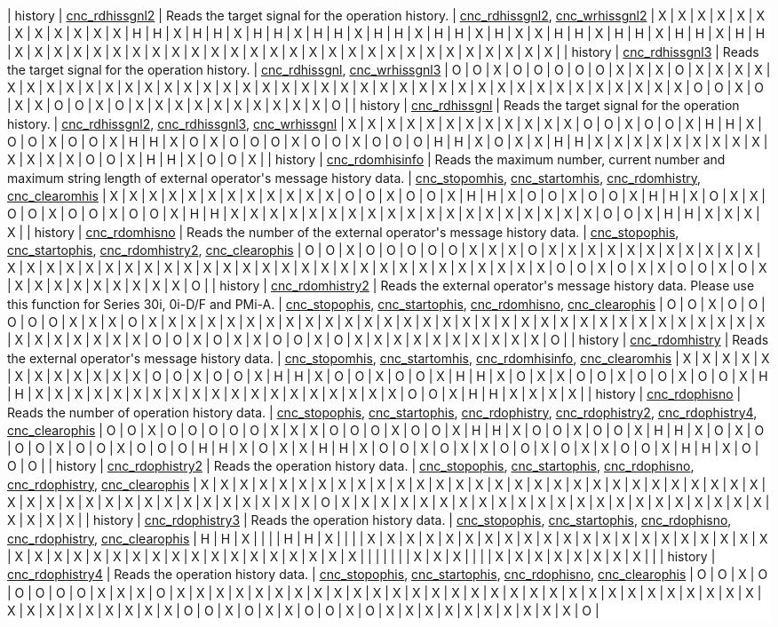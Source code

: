 | history | [cnc_rdhissgnl2](#cnc_rdhissgnl2) | Reads the target signal for the operation history. | [cnc_rdhissgnl2](#cnc_rdhissgnl2), [cnc_wrhissgnl2](#cnc_wrhissgnl2) | X | X | X | X | X | X | X | X | X | X | X | X | H | H | X | H | H | X | H | H | X | H | H | X | H | H | X | H | H | X | H | X | X | H | H | X | H | H | X | H | H | X | H | H | X | X | X | X | X | X | X | X | X | X | X | X | X | X | X | X | X | X | X | X | X | X | X | X | X | X | X | X |
| history | [cnc_rdhissgnl3](#cnc_rdhissgnl3) | Reads the target signal for the operation history. | [cnc_rdhissgnl](#cnc_rdhissgnl), [cnc_wrhissgnl3](#cnc_wrhissgnl3) | O | O | X | O | O | O | O | O | X | X | X | O | X | X | X | X | X | X | X | X | X | X | X | X | X | X | X | X | X | X | X | X | X | X | X | X | X | X | X | X | X | X | X | X | X | X | X | X | X | X | X | O | O | X | O | X | X | O | O | X | O | X | X | X | X | X | X | X | X | X | X | O |
| history | [cnc_rdhissgnl](#cnc_rdhissgnl) | Reads the target signal for the operation history. | [cnc_rdhissgnl2](#cnc_rdhissgnl2), [cnc_rdhissgnl3](#cnc_rdhissgnl3), [cnc_wrhissgnl](#cnc_wrhissgnl) | X | X | X | X | X | X | X | X | X | X | X | X | O | O | X | O | O | X | H | H | X | O | O | X | O | O | X | H | H | X | O | X | O | O | O | X | O | O | X | O | O | O | H | H | X | O | X | X | H | H | X | X | X | X | X | X | X | X | X | X | X | X | X | O | O | X | H | H | X | O | O | X |
| history | [cnc_rdomhisinfo](#cnc_rdomhisinfo) | Reads the maximum number, current number and maximum string length of external operator's message history data. | [cnc_stopomhis](#cnc_stopomhis), [cnc_startomhis](#cnc_startomhis), [cnc_rdomhistry](#cnc_rdomhistry), [cnc_clearomhis](#cnc_clearomhis) | X | X | X | X | X | X | X | X | X | X | X | X | O | O | X | O | O | X | H | H | X | O | O | X | O | O | X | H | H | X | O | X | X | O | O | X | O | O | X | O | O | X | H | H | X | X | X | X | X | X | X | X | X | X | X | X | X | X | X | X | X | X | X | O | O | X | H | H | X | X | X | X |
| history | [cnc_rdomhisno](#cnc_rdomhisno) | Reads the number of the external operator's message history data. | [cnc_stopophis](#cnc_stopophis), [cnc_startophis](#cnc_startophis), [cnc_rdomhistry2](#cnc_rdomhistry2), [cnc_clearophis](#cnc_clearophis) | O | O | X | O | O | O | O | O | X | X | X | O | X | X | X | X | X | X | X | X | X | X | X | X | X | X | X | X | X | X | X | X | X | X | X | X | X | X | X | X | X | X | X | X | X | X | X | X | X | X | X | O | O | X | O | X | X | O | O | X | O | X | X | X | X | X | X | X | X | X | X | O |
| history | [cnc_rdomhistry2](#cnc_rdomhistry2) | Reads the external operator's message history data. Please use this function for Series 30i, 0i-D/F and PMi-A. | [cnc_stopophis](#cnc_stopophis), [cnc_startophis](#cnc_startophis), [cnc_rdomhisno](#cnc_rdomhisno), [cnc_clearophis](#cnc_clearophis) | O | O | X | O | O | O | O | O | X | X | X | O | X | X | X | X | X | X | X | X | X | X | X | X | X | X | X | X | X | X | X | X | X | X | X | X | X | X | X | X | X | X | X | X | X | X | X | X | X | X | X | O | O | X | O | X | X | O | O | X | O | X | X | X | X | X | X | X | X | X | X | O |
| history | [cnc_rdomhistry](#cnc_rdomhistry) | Reads the external operator's message history data. | [cnc_stopomhis](#cnc_stopomhis), [cnc_startomhis](#cnc_startomhis), [cnc_rdomhisinfo](#cnc_rdomhisinfo), [cnc_clearomhis](#cnc_clearomhis) | X | X | X | X | X | X | X | X | X | X | X | X | O | O | X | O | O | X | H | H | X | O | O | X | O | O | X | H | H | X | O | X | X | O | O | X | O | O | X | O | O | X | H | H | X | X | X | X | X | X | X | X | X | X | X | X | X | X | X | X | X | X | X | O | O | X | H | H | X | X | X | X |
| history | [cnc_rdophisno](#cnc_rdophisno) | Reads the number of operation history data. | [cnc_stopophis](#cnc_stopophis), [cnc_startophis](#cnc_startophis), [cnc_rdophistry](#cnc_rdophistry), [cnc_rdophistry2](#cnc_rdophistry2), [cnc_rdophistry4](#cnc_rdophistry4), [cnc_clearophis](#cnc_clearophis) | O | O | X | O | O | O | O | O | X | X | X | O | O | O | X | O | O | X | H | H | X | O | O | X | O | O | X | H | H | X | O | X | O | O | O | X | O | O | X | O | O | O | H | H | X | O | X | X | H | H | X | O | O | X | O | X | X | O | O | X | O | X | X | O | O | X | H | H | X | O | O | O |
| history | [cnc_rdophistry2](#cnc_rdophistry2) | Reads the operation history data. | [cnc_stopophis](#cnc_stopophis), [cnc_startophis](#cnc_startophis), [cnc_rdophisno](#cnc_rdophisno), [cnc_rdophistry](#cnc_rdophistry), [cnc_clearophis](#cnc_clearophis) | X | X | X | X | X | X | X | X | X | X | X | X | X | X | X | X | X | X | X | X | X | X | X | X | X | X | X | X | X | X | X | X | X | X | X | X | X | X | X | X | X | X | X | X | X | O | X | X | X | X | X | X | X | X | X | X | X | X | X | X | X | X | X | X | X | X | X | X | X | X | X | X |
| history | [cnc_rdophistry3](#cnc_rdophistry3) | Reads the operation history data. | [cnc_stopophis](#cnc_stopophis), [cnc_startophis](#cnc_startophis), [cnc_rdophisno](#cnc_rdophisno), [cnc_rdophistry](#cnc_rdophistry), [cnc_clearophis](#cnc_clearophis) | H | H | X |  |  |  | H | H | X |  |  |  | X | X | X | X | X | X | X | X | X | X | X | X | X | X | X | X | X | X | X | X | X | X | X | X | X | X | X | X | X | X | X | X | X | X | X | X | X | X | X |  |  |  |  |  |  | X | X | X |  |  |  | X | X | X | X | X | X | X | X |  |
| history | [cnc_rdophistry4](#cnc_rdophistry4) | Reads the operation history data. | [cnc_stopophis](#cnc_stopophis), [cnc_startophis](#cnc_startophis), [cnc_rdophisno](#cnc_rdophisno), [cnc_clearophis](#cnc_clearophis) | O | O | X | O | O | O | O | O | X | X | X | O | X | X | X | X | X | X | X | X | X | X | X | X | X | X | X | X | X | X | X | X | X | X | X | X | X | X | X | X | X | X | X | X | X | X | X | X | X | X | X | O | O | X | O | X | X | O | O | X | O | X | X | X | X | X | X | X | X | X | X | O |